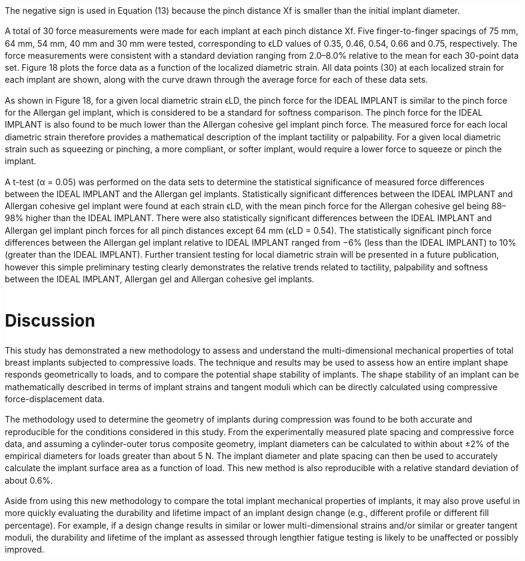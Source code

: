 The negative sign is used in Equation (13) because the pinch distance Xf is smaller than the initial implant diameter.

A total of 30 force measurements were made for each implant at each pinch distance Xf. Five finger-to-finger spacings of 75 mm, 64 mm, 54 mm, 40 mm and 30 mm were tested, corresponding to ϵLD values of 0.35, 0.46, 0.54, 0.66 and 0.75, respectively. The force measurements were consistent with a standard deviation ranging from 2.0–8.0% relative to the mean for each 30-point data set. Figure 18 plots the force data as a function of the localized diametric strain. All data points (30) at each localized strain for each implant are shown, along with the curve drawn through the average force for each of these data sets.

As shown in Figure 18, for a given local diametric strain ϵLD, the pinch force for the IDEAL IMPLANT is similar to the pinch force for the Allergan gel implant, which is considered to be a standard for softness comparison. The pinch force for the IDEAL IMPLANT is also found to be much lower than the Allergan cohesive gel implant pinch force. The measured force for each local diametric strain therefore provides a mathematical description of the implant tactility or palpability. For a given local diametric strain such as squeezing or pinching, a more compliant, or softer implant, would require a lower force to squeeze or pinch the implant.

A t-test (α = 0.05) was performed on the data sets to determine the statistical significance of measured force differences between the IDEAL IMPLANT and the Allergan gel implants. Statistically significant differences between the IDEAL IMPLANT and Allergan cohesive gel implant were found at each strain ϵLD, with the mean pinch force for the Allergan cohesive gel being 88–98% higher than the IDEAL IMPLANT. There were also statistically significant differences between the IDEAL IMPLANT and Allergan gel implant pinch forces for all pinch distances except 64 mm (ϵLD = 0.54). The statistically significant pinch force differences between the Allergan gel implant relative to IDEAL IMPLANT ranged from −6% (less than the IDEAL IMPLANT) to 10% (greater than the IDEAL IMPLANT). Further transient testing for local diametric strain will be presented in a future publication, however this simple preliminary testing clearly demonstrates the relative trends related to tactility, palpability and softness between the IDEAL IMPLANT, Allergan gel and Allergan cohesive gel implants.

# Discussion

This study has demonstrated a new methodology to assess and understand the multi-dimensional mechanical properties of total breast implants subjected to compressive loads. The technique and results may be used to assess how an entire implant shape responds geometrically to loads, and to compare the potential shape stability of implants. The shape stability of an implant can be mathematically described in terms of implant strains and tangent moduli which can be directly calculated using compressive force-displacement data.

The methodology used to determine the geometry of implants during compression was found to be both accurate and reproducible for the conditions considered in this study. From the experimentally measured plate spacing and compressive force data, and assuming a cylinder-outer torus composite geometry, implant diameters can be calculated to within about ±2% of the empirical diameters for loads greater than about 5 N. The implant diameter and plate spacing can then be used to accurately calculate the implant surface area as a function of load. This new method is also reproducible with a relative standard deviation of about 0.6%.

Aside from using this new methodology to compare the total implant mechanical properties of implants, it may also prove useful in more quickly evaluating the durability and lifetime impact of an implant design change (e.g., different profile or different fill percentage). For example, if a design change results in similar or lower multi-dimensional strains and/or similar or greater tangent moduli, the durability and lifetime of the implant as assessed through lengthier fatigue testing is likely to be unaffected or possibly improved.
